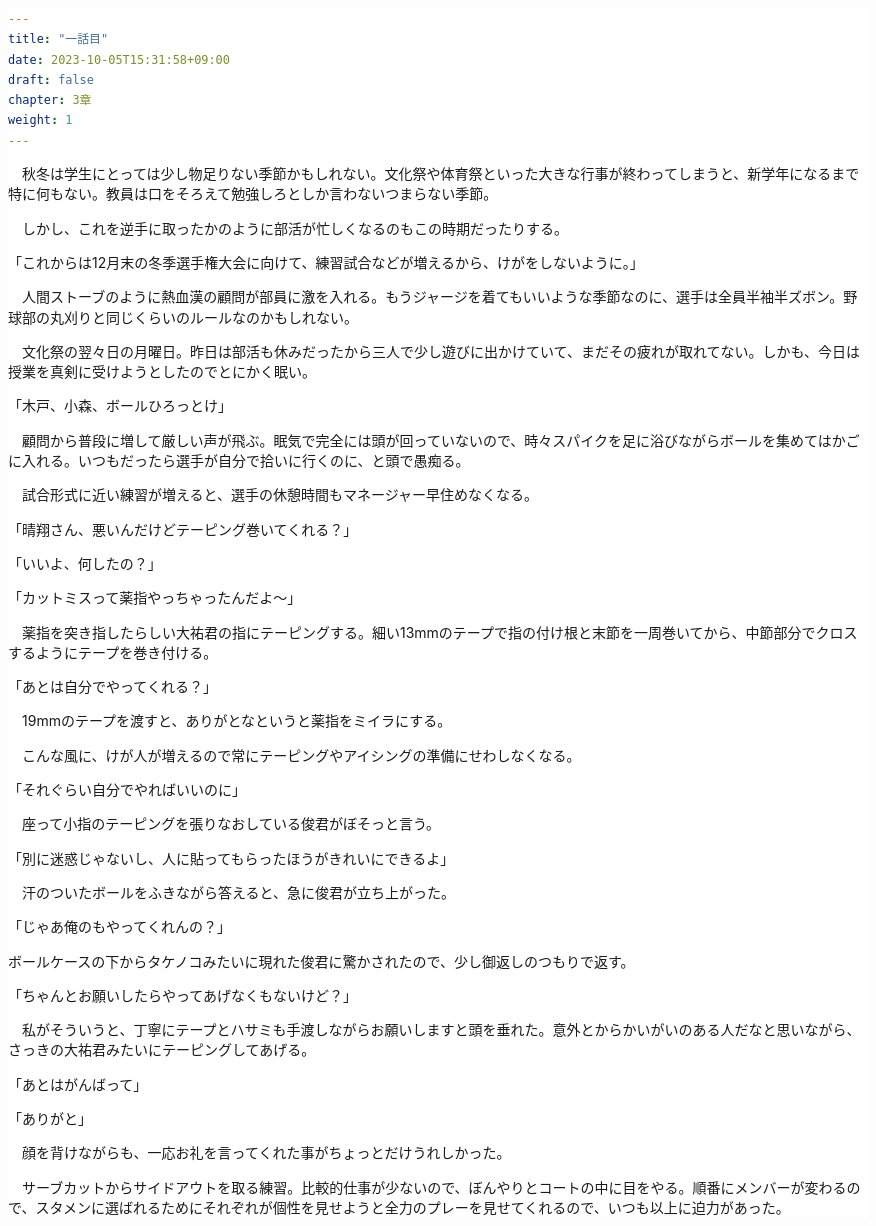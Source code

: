 ```yaml
---
title: "一話目"
date: 2023-10-05T15:31:58+09:00
draft: false
chapter: 3章
weight: 1
---
```


　秋冬は学生にとっては少し物足りない季節かもしれない。文化祭や体育祭といった大きな行事が終わってしまうと、新学年になるまで特に何もない。教員は口をそろえて勉強しろとしか言わないつまらない季節。

　しかし、これを逆手に取ったかのように部活が忙しくなるのもこの時期だったりする。

「これからは12月末の冬季選手権大会に向けて、練習試合などが増えるから、けがをしないように。」

　人間ストーブのように熱血漢の顧問が部員に激を入れる。もうジャージを着てもいいような季節なのに、選手は全員半袖半ズボン。野球部の丸刈りと同じくらいのルールなのかもしれない。

　文化祭の翌々日の月曜日。昨日は部活も休みだったから三人で少し遊びに出かけていて、まだその疲れが取れてない。しかも、今日は授業を真剣に受けようとしたのでとにかく眠い。

「木戸、小森、ボールひろっとけ」

　顧問から普段に増して厳しい声が飛ぶ。眠気で完全には頭が回っていないので、時々スパイクを足に浴びながらボールを集めてはかごに入れる。いつもだったら選手が自分で拾いに行くのに、と頭で愚痴る。

　試合形式に近い練習が増えると、選手の休憩時間もマネージャー早住めなくなる。

「晴翔さん、悪いんだけどテーピング巻いてくれる？」

「いいよ、何したの？」

「カットミスって薬指やっちゃったんだよ～」

　薬指を突き指したらしい大祐君の指にテーピングする。細い13mmのテープで指の付け根と末節を一周巻いてから、中節部分でクロスするようにテープを巻き付ける。

「あとは自分でやってくれる？」

　19mmのテープを渡すと、ありがとなというと薬指をミイラにする。

　こんな風に、けが人が増えるので常にテーピングやアイシングの準備にせわしなくなる。

「それぐらい自分でやればいいのに」

　座って小指のテーピングを張りなおしている俊君がぼそっと言う。

「別に迷惑じゃないし、人に貼ってもらったほうがきれいにできるよ」

　汗のついたボールをふきながら答えると、急に俊君が立ち上がった。

「じゃあ俺のもやってくれんの？」

ボールケースの下からタケノコみたいに現れた俊君に驚かされたので、少し御返しのつもりで返す。

「ちゃんとお願いしたらやってあげなくもないけど？」

　私がそういうと、丁寧にテープとハサミも手渡しながらお願いしますと頭を垂れた。意外とからかいがいのある人だなと思いながら、さっきの大祐君みたいにテーピングしてあげる。

「あとはがんばって」

「ありがと」

　顔を背けながらも、一応お礼を言ってくれた事がちょっとだけうれしかった。

　サーブカットからサイドアウトを取る練習。比較的仕事が少ないので、ぼんやりとコートの中に目をやる。順番にメンバーが変わるので、スタメンに選ばれるためにそれぞれが個性を見せようと全力のプレーを見せてくれるので、いつも以上に迫力があった。
